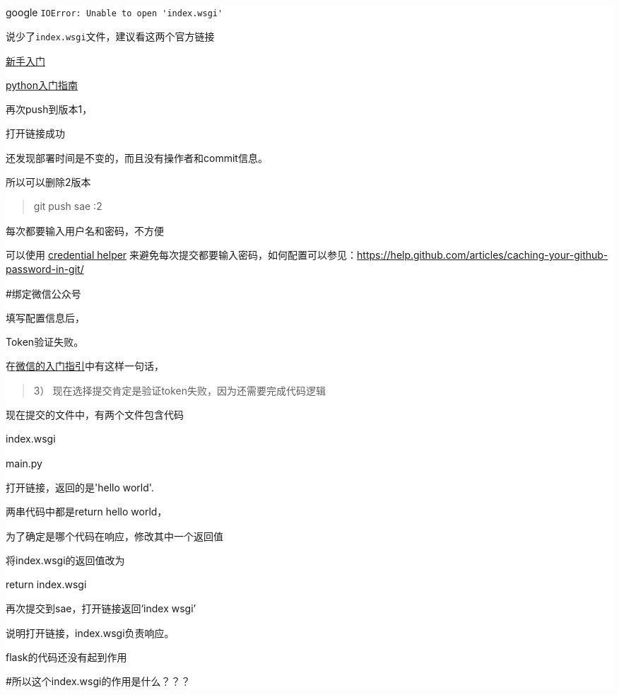 
google `IOError: Unable to open 'index.wsgi'`

说少了`index.wsgi`文件，建议看这两个官方链接


[新手入门](http://www.sinacloud.com/doc/sae/tutorial/index.html)

[python入门指南](http://www.sinacloud.com/doc/sae/python/tutorial.html)


再次push到版本1，

打开链接成功


还发现部署时间是不变的，而且没有操作者和commit信息。


所以可以删除2版本

> git push sae :2



每次都要输入用户名和密码，不方便

可以使用 [credential helper](https://git-scm.com/docs/gitcredentials) 来避免每次提交都要输入密码，如何配置可以参见：https://help.github.com/articles/caching-your-github-password-in-git/


#绑定微信公众号

填写配置信息后，

Token验证失败。

在[微信的入门指引](https://mp.weixin.qq.com/wiki)中有这样一句话，

> 3） 现在选择提交肯定是验证token失败，因为还需要完成代码逻辑

现在提交的文件中，有两个文件包含代码

index.wsgi

main.py


打开链接，返回的是'hello world'.

两串代码中都是return hello world，

为了确定是哪个代码在响应，修改其中一个返回值

将index.wsgi的返回值改为

return index.wsgi


再次提交到sae，打开链接返回‘index wsgi’

说明打开链接，index.wsgi负责响应。


flask的代码还没有起到作用


#所以这个index.wsgi的作用是什么？？？
